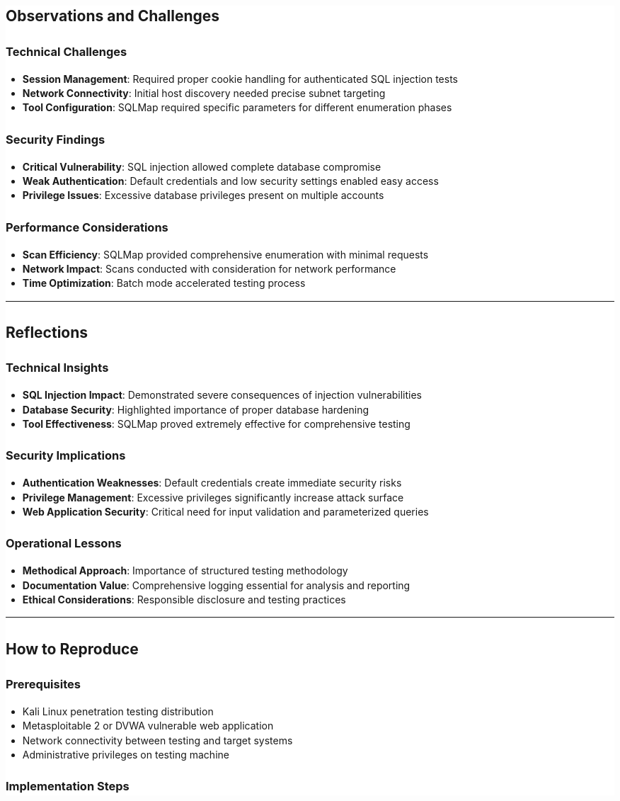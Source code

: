
## Observations and Challenges

### Technical Challenges
- **Session Management**: Required proper cookie handling for authenticated SQL injection tests
- **Network Connectivity**: Initial host discovery needed precise subnet targeting
- **Tool Configuration**: SQLMap required specific parameters for different enumeration phases

### Security Findings
- **Critical Vulnerability**: SQL injection allowed complete database compromise
- **Weak Authentication**: Default credentials and low security settings enabled easy access
- **Privilege Issues**: Excessive database privileges present on multiple accounts

### Performance Considerations
- **Scan Efficiency**: SQLMap provided comprehensive enumeration with minimal requests
- **Network Impact**: Scans conducted with consideration for network performance
- **Time Optimization**: Batch mode accelerated testing process

---

## Reflections

### Technical Insights
- **SQL Injection Impact**: Demonstrated severe consequences of injection vulnerabilities
- **Database Security**: Highlighted importance of proper database hardening
- **Tool Effectiveness**: SQLMap proved extremely effective for comprehensive testing

### Security Implications
- **Authentication Weaknesses**: Default credentials create immediate security risks
- **Privilege Management**: Excessive privileges significantly increase attack surface
- **Web Application Security**: Critical need for input validation and parameterized queries

### Operational Lessons
- **Methodical Approach**: Importance of structured testing methodology
- **Documentation Value**: Comprehensive logging essential for analysis and reporting
- **Ethical Considerations**: Responsible disclosure and testing practices

---

## How to Reproduce

### Prerequisites
- Kali Linux penetration testing distribution
- Metasploitable 2 or DVWA vulnerable web application
- Network connectivity between testing and target systems
- Administrative privileges on testing machine

### Implementation Steps
